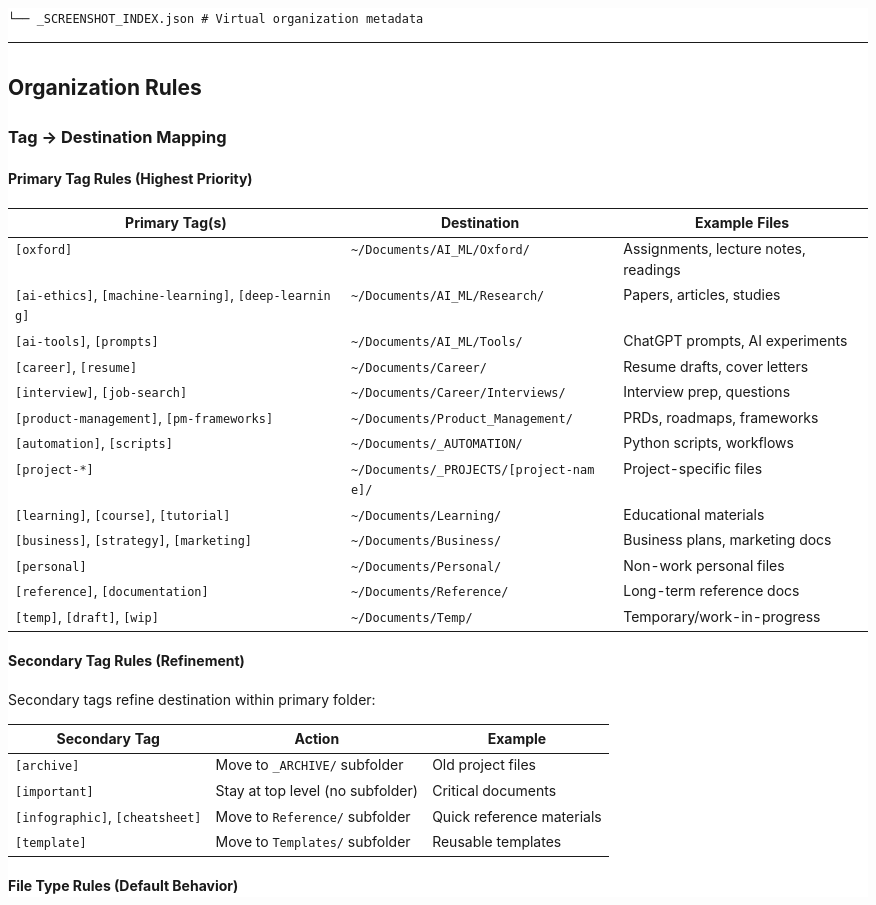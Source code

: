 ```
└── _SCREENSHOT_INDEX.json # Virtual organization metadata
```

---

## Organization Rules

### Tag → Destination Mapping

#### Primary Tag Rules (Highest Priority)

| Primary Tag(s) | Destination | Example Files |
|----------------|-------------|---------------|
| `[oxford]` | `~/Documents/AI_ML/Oxford/` | Assignments, lecture notes, readings |
| `[ai-ethics]`, `[machine-learning]`, `[deep-learning]` | `~/Documents/AI_ML/Research/` | Papers, articles, studies |
| `[ai-tools]`, `[prompts]` | `~/Documents/AI_ML/Tools/` | ChatGPT prompts, AI experiments |
| `[career]`, `[resume]` | `~/Documents/Career/` | Resume drafts, cover letters |
| `[interview]`, `[job-search]` | `~/Documents/Career/Interviews/` | Interview prep, questions |
| `[product-management]`, `[pm-frameworks]` | `~/Documents/Product_Management/` | PRDs, roadmaps, frameworks |
| `[automation]`, `[scripts]` | `~/Documents/_AUTOMATION/` | Python scripts, workflows |
| `[project-*]` | `~/Documents/_PROJECTS/[project-name]/` | Project-specific files |
| `[learning]`, `[course]`, `[tutorial]` | `~/Documents/Learning/` | Educational materials |
| `[business]`, `[strategy]`, `[marketing]` | `~/Documents/Business/` | Business plans, marketing docs |
| `[personal]` | `~/Documents/Personal/` | Non-work personal files |
| `[reference]`, `[documentation]` | `~/Documents/Reference/` | Long-term reference docs |
| `[temp]`, `[draft]`, `[wip]` | `~/Documents/Temp/` | Temporary/work-in-progress |

#### Secondary Tag Rules (Refinement)

Secondary tags refine destination within primary folder:

| Secondary Tag | Action | Example |
|---------------|--------|---------|
| `[archive]` | Move to `_ARCHIVE/` subfolder | Old project files |
| `[important]` | Stay at top level (no subfolder) | Critical documents |
| `[infographic]`, `[cheatsheet]` | Move to `Reference/` subfolder | Quick reference materials |
| `[template]` | Move to `Templates/` subfolder | Reusable templates |

#### File Type Rules (Default Behavior)
